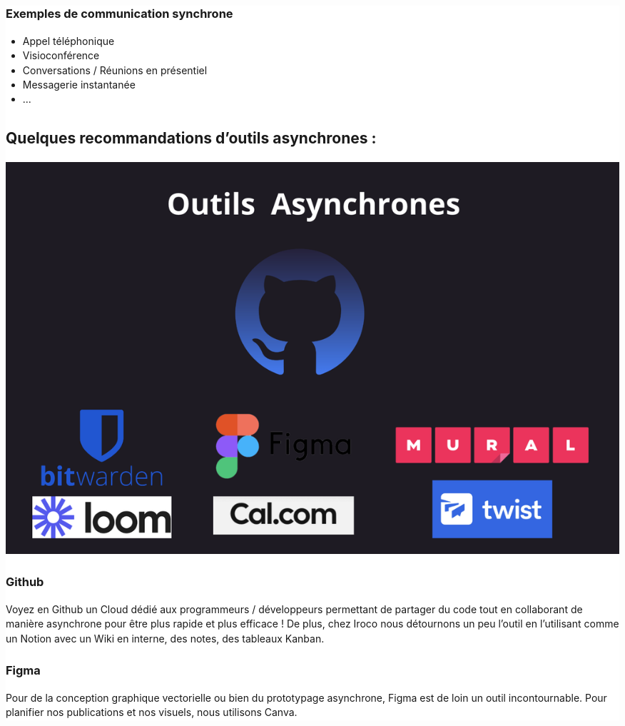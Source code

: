 ### Exemples de communication synchrone
* Appel téléphonique
* Visioconférence 
* Conversations / Réunions en présentiel 
* Messagerie instantanée
* ...

## Quelques recommandations d’outils asynchrones :

![Logos d'outils asynchrones](/images/communication-asynchrone/outils-asynchrones.png)

### Github
Voyez en Github un Cloud dédié aux programmeurs / développeurs  permettant de partager du code tout en collaborant de manière asynchrone pour être plus rapide et plus efficace ! 
De plus, chez Iroco nous détournons un peu l’outil en l’utilisant comme un Notion avec un Wiki en interne, des notes, des tableaux Kanban.

### Figma 
Pour de la conception graphique vectorielle ou bien du prototypage asynchrone, Figma est de loin un outil incontournable.
Pour planifier nos publications et nos visuels, nous utilisons Canva.
